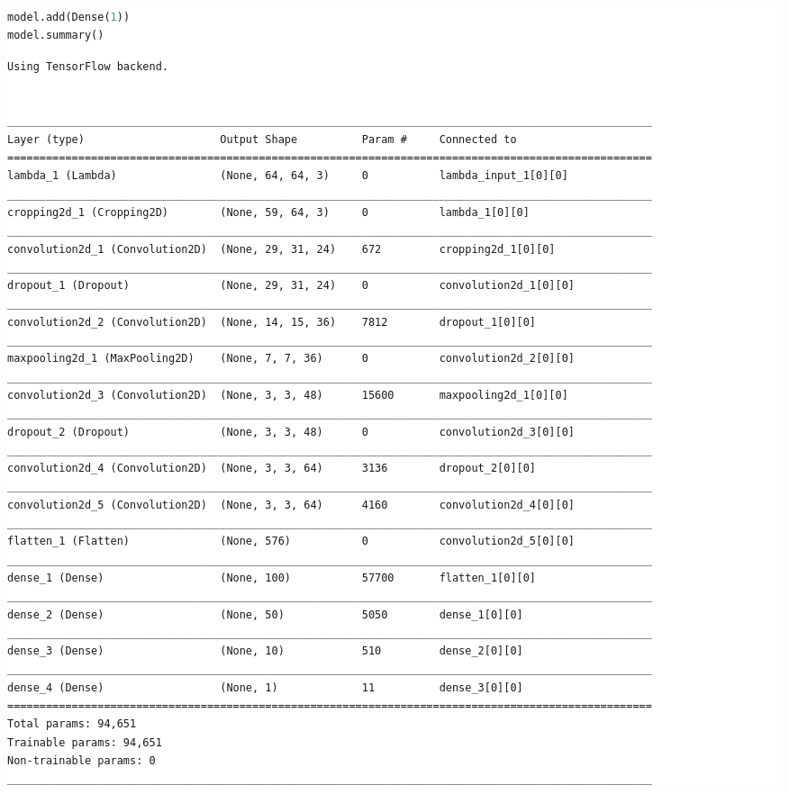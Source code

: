 ```python
model.add(Dense(1))
model.summary()


```

    Using TensorFlow backend.


    ____________________________________________________________________________________________________
    Layer (type)                     Output Shape          Param #     Connected to                     
    ====================================================================================================
    lambda_1 (Lambda)                (None, 64, 64, 3)     0           lambda_input_1[0][0]             
    ____________________________________________________________________________________________________
    cropping2d_1 (Cropping2D)        (None, 59, 64, 3)     0           lambda_1[0][0]                   
    ____________________________________________________________________________________________________
    convolution2d_1 (Convolution2D)  (None, 29, 31, 24)    672         cropping2d_1[0][0]               
    ____________________________________________________________________________________________________
    dropout_1 (Dropout)              (None, 29, 31, 24)    0           convolution2d_1[0][0]            
    ____________________________________________________________________________________________________
    convolution2d_2 (Convolution2D)  (None, 14, 15, 36)    7812        dropout_1[0][0]                  
    ____________________________________________________________________________________________________
    maxpooling2d_1 (MaxPooling2D)    (None, 7, 7, 36)      0           convolution2d_2[0][0]            
    ____________________________________________________________________________________________________
    convolution2d_3 (Convolution2D)  (None, 3, 3, 48)      15600       maxpooling2d_1[0][0]             
    ____________________________________________________________________________________________________
    dropout_2 (Dropout)              (None, 3, 3, 48)      0           convolution2d_3[0][0]            
    ____________________________________________________________________________________________________
    convolution2d_4 (Convolution2D)  (None, 3, 3, 64)      3136        dropout_2[0][0]                  
    ____________________________________________________________________________________________________
    convolution2d_5 (Convolution2D)  (None, 3, 3, 64)      4160        convolution2d_4[0][0]            
    ____________________________________________________________________________________________________
    flatten_1 (Flatten)              (None, 576)           0           convolution2d_5[0][0]            
    ____________________________________________________________________________________________________
    dense_1 (Dense)                  (None, 100)           57700       flatten_1[0][0]                  
    ____________________________________________________________________________________________________
    dense_2 (Dense)                  (None, 50)            5050        dense_1[0][0]                    
    ____________________________________________________________________________________________________
    dense_3 (Dense)                  (None, 10)            510         dense_2[0][0]                    
    ____________________________________________________________________________________________________
    dense_4 (Dense)                  (None, 1)             11          dense_3[0][0]                    
    ====================================================================================================
    Total params: 94,651
    Trainable params: 94,651
    Non-trainable params: 0
    ____________________________________________________________________________________________________
